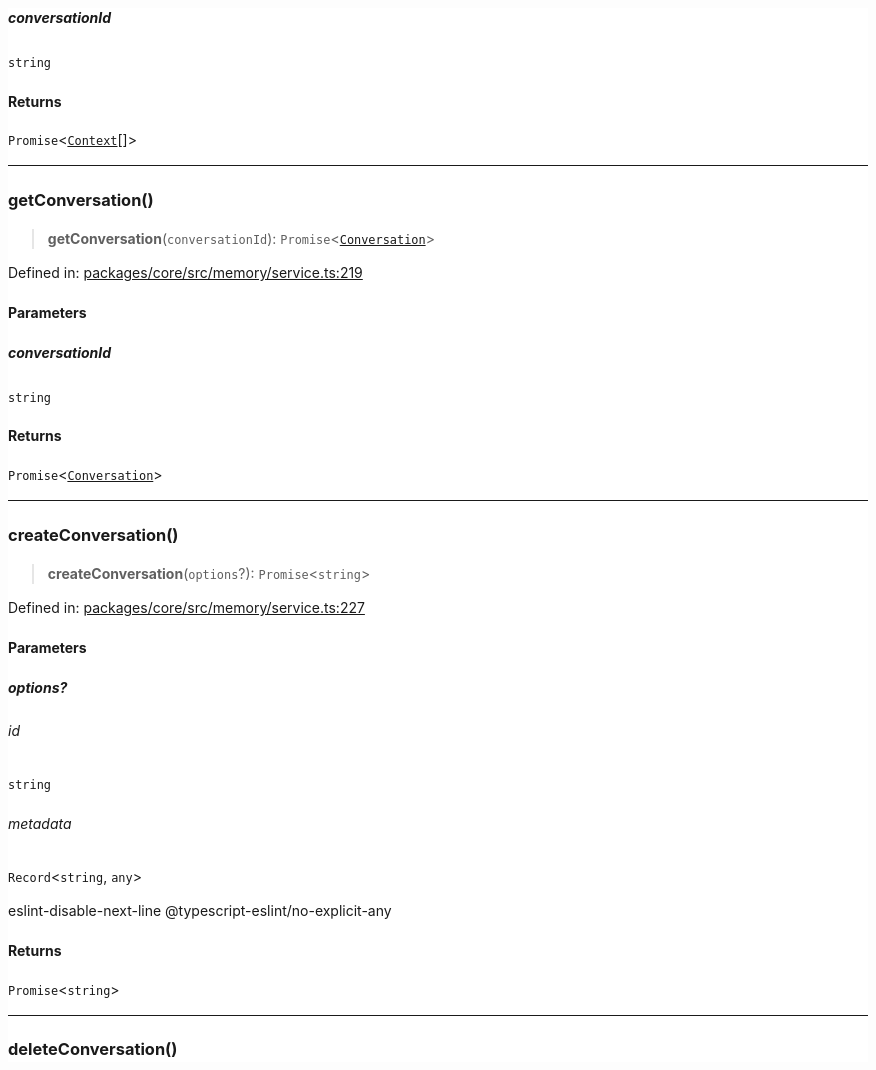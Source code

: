 ##### conversationId

`string`

#### Returns

`Promise`\<[`Context`](../interfaces/Context.md)[]\>

***

### getConversation()

> **getConversation**(`conversationId`): `Promise`\<[`Conversation`](../interfaces/Conversation.md)\>

Defined in: [packages/core/src/memory/service.ts:219](https://github.com/UraniumCorporation/maiar-ai/blob/main/packages/core/src/memory/service.ts#L219)

#### Parameters

##### conversationId

`string`

#### Returns

`Promise`\<[`Conversation`](../interfaces/Conversation.md)\>

***

### createConversation()

> **createConversation**(`options`?): `Promise`\<`string`\>

Defined in: [packages/core/src/memory/service.ts:227](https://github.com/UraniumCorporation/maiar-ai/blob/main/packages/core/src/memory/service.ts#L227)

#### Parameters

##### options?

###### id

`string`

###### metadata

`Record`\<`string`, `any`\>

eslint-disable-next-line @typescript-eslint/no-explicit-any

#### Returns

`Promise`\<`string`\>

***

### deleteConversation()
